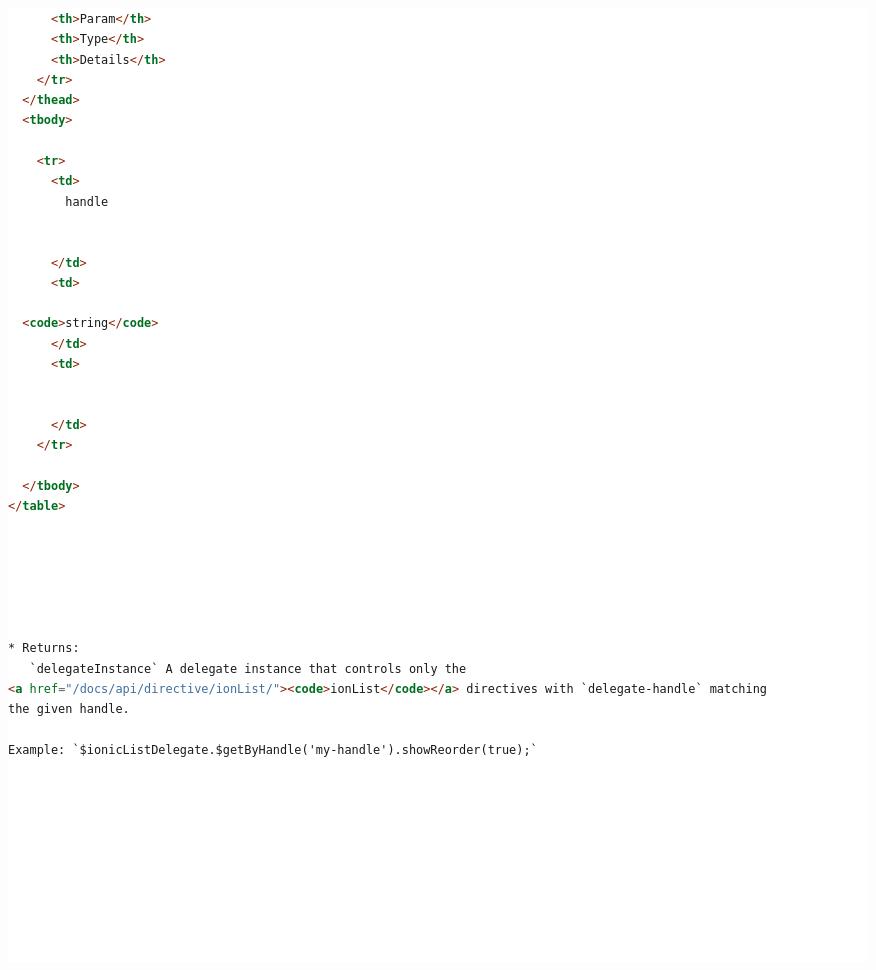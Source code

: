 ````html
      <th>Param</th>
      <th>Type</th>
      <th>Details</th>
    </tr>
  </thead>
  <tbody>
    
    <tr>
      <td>
        handle
        
        
      </td>
      <td>
        
  <code>string</code>
      </td>
      <td>
        
        
      </td>
    </tr>
    
  </tbody>
</table>






* Returns: 
   `delegateInstance` A delegate instance that controls only the
<a href="/docs/api/directive/ionList/"><code>ionList</code></a> directives with `delegate-handle` matching
the given handle.

Example: `$ionicListDelegate.$getByHandle('my-handle').showReorder(true);`



  
  






